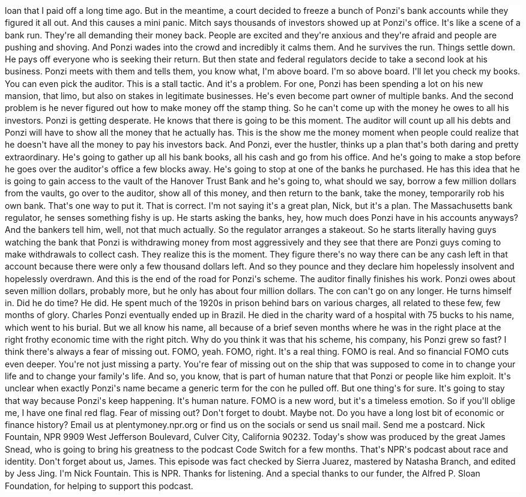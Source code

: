 loan that I paid off a long time ago. But in the meantime, a court decided to freeze a bunch
of Ponzi's bank accounts while they figured it all out. And this causes a mini panic.
Mitch says thousands of investors showed up at Ponzi's office. It's like a scene of a
bank run. They're all demanding their money back. People are excited and they're anxious
and they're afraid and people are pushing and shoving. And Ponzi wades into the crowd
and incredibly it calms them. And he survives the run. Things settle down. He pays off
everyone who is seeking their return. But then state and federal regulators decide to
take a second look at his business. Ponzi meets with them and tells them, you know what,
I'm above board. I'm so above board. I'll let you check my books. You can even pick the auditor.
This is a stall tactic. And it's a problem. For one, Ponzi has been spending a lot on his
new mansion, that limo, but also on stakes in legitimate businesses. He's even become part
owner of multiple banks. And the second problem is he never figured out how to make money off
the stamp thing. So he can't come up with the money he owes to all his investors. Ponzi
is getting desperate. He knows that there is going to be this moment. The auditor will
count up all his debts and Ponzi will have to show all the money that he actually has.
This is the show me the money moment when people could realize that he doesn't have
all the money to pay his investors back. And Ponzi, ever the hustler, thinks up a plan
that's both daring and pretty extraordinary. He's going to gather up all his bank books,
all his cash and go from his office. And he's going to make a stop before he goes over the
auditor's office a few blocks away. He's going to stop at one of the banks he purchased.
He has this idea that he is going to gain access to the vault of the Hanover Trust Bank
and he's going to, what should we say, borrow a few million dollars from the vaults,
go over to the auditor, show all of this money, and then return to the bank,
take the money, temporarily rob his own bank. That's one way to put it. That is correct.
I'm not saying it's a great plan, Nick, but it's a plan. The Massachusetts bank regulator,
he senses something fishy is up. He starts asking the banks, hey, how much does Ponzi have in his
accounts anyways? And the bankers tell him, well, not that much actually. So the regulator
arranges a stakeout. So he starts literally having guys watching the bank that Ponzi is
withdrawing money from most aggressively and they see that there are Ponzi guys coming to
make withdrawals to collect cash. They realize this is the moment. They figure there's no
way there can be any cash left in that account because there were only a few thousand dollars
left. And so they pounce and they declare him hopelessly insolvent and hopelessly overdrawn.
And this is the end of the road for Ponzi's scheme. The auditor finally finishes his work.
Ponzi owes about seven million dollars, probably more, but he only has about four
million dollars. The con can't go on any longer. He turns himself in. Did he do time?
He did. He spent much of the 1920s in prison behind bars on various charges,
all related to these few, few months of glory. Charles Ponzi eventually ended up in Brazil.
He died in the charity ward of a hospital with 75 bucks to his name, which went to his burial.
But we all know his name, all because of a brief seven months where he was in the right
place at the right frothy economic time with the right pitch.
Why do you think it was that his scheme, his company, his Ponzi grew so fast?
I think there's always a fear of missing out.
FOMO, yeah.
FOMO, right. It's a real thing. FOMO is real. And so financial FOMO cuts even deeper. You're
not just missing a party. You're fear of missing out on the ship that was supposed to come in
to change your life and to change your family's life. And so, you know,
that is part of human nature that that Ponzi or people like him exploit.
It's unclear when exactly Ponzi's name became a generic term for the con he pulled off.
But one thing's for sure. It's going to stay that way because Ponzi's keep happening.
It's human nature. FOMO is a new word, but it's a timeless emotion.
So if you'll oblige me, I have one final red flag.
Fear of missing out? Don't forget to doubt.
Maybe not.
Do you have a long lost bit of economic or finance history?
Email us at plentymoney.npr.org or find us on the socials or send us snail mail.
Send me a postcard. Nick Fountain, NPR 9909 West Jefferson Boulevard, Culver City,
California 90232. Today's show was produced by the great James Snead,
who is going to bring his greatness to the podcast Code Switch for a few months.
That's NPR's podcast about race and identity. Don't forget about us, James.
This episode was fact checked by Sierra Juarez, mastered by Natasha Branch,
and edited by Jess Jing. I'm Nick Fountain. This is NPR. Thanks for listening.
And a special thanks to our funder, the Alfred P. Sloan Foundation,
for helping to support this podcast.
